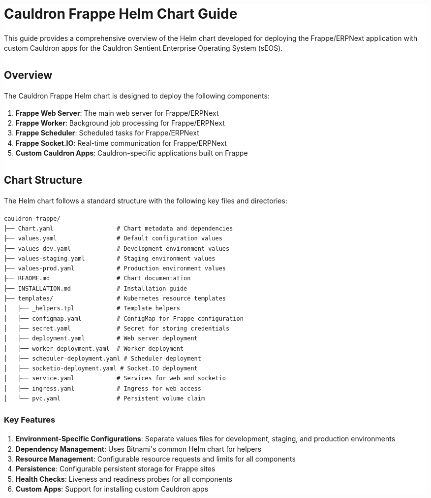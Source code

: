 # Cauldron Frappe Helm Chart Guide

This guide provides a comprehensive overview of the Helm chart developed for deploying the Frappe/ERPNext application with custom Cauldron apps for the Cauldron Sentient Enterprise Operating System (sEOS).

## Overview

The Cauldron Frappe Helm chart is designed to deploy the following components:

1. **Frappe Web Server**: The main web server for Frappe/ERPNext
2. **Frappe Worker**: Background job processing for Frappe/ERPNext
3. **Frappe Scheduler**: Scheduled tasks for Frappe/ERPNext
4. **Frappe Socket.IO**: Real-time communication for Frappe/ERPNext
5. **Custom Cauldron Apps**: Cauldron-specific applications built on Frappe

## Chart Structure

The Helm chart follows a standard structure with the following key files and directories:

```
cauldron-frappe/
├── Chart.yaml                  # Chart metadata and dependencies
├── values.yaml                 # Default configuration values
├── values-dev.yaml             # Development environment values
├── values-staging.yaml         # Staging environment values
├── values-prod.yaml            # Production environment values
├── README.md                   # Chart documentation
├── INSTALLATION.md             # Installation guide
├── templates/                  # Kubernetes resource templates
│   ├── _helpers.tpl            # Template helpers
│   ├── configmap.yaml          # ConfigMap for Frappe configuration
│   ├── secret.yaml             # Secret for storing credentials
│   ├── deployment.yaml         # Web server deployment
│   ├── worker-deployment.yaml  # Worker deployment
│   ├── scheduler-deployment.yaml # Scheduler deployment
│   ├── socketio-deployment.yaml # Socket.IO deployment
│   ├── service.yaml            # Services for web and socketio
│   ├── ingress.yaml            # Ingress for web access
│   └── pvc.yaml                # Persistent volume claim
```

### Key Features

1. **Environment-Specific Configurations**: Separate values files for development, staging, and production environments
2. **Dependency Management**: Uses Bitnami's common Helm chart for helpers
3. **Resource Management**: Configurable resource requests and limits for all components
4. **Persistence**: Configurable persistent storage for Frappe sites
5. **Health Checks**: Liveness and readiness probes for all components
6. **Custom Apps**: Support for installing custom Cauldron apps
